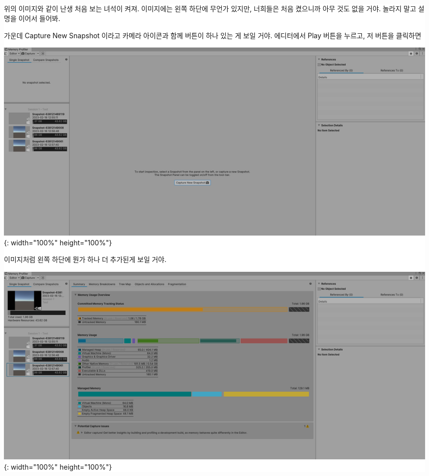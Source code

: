 위의 이미지와 같이 난생 처음 보는 녀석이 켜져.
이미지에는 왼쪽 하단에 무언가 있지만, 너희들은 처음 켰으니까 아무 것도 없을 거야.
놀라지 말고 설명을 이어서 들어봐.

가운데 Capture New Snapshot 이라고 카메라 아이콘과 함께 버튼이 하나 있는 게 보일 거야.
에디터에서 Play 버튼을 누르고,
저 버튼을 클릭하면

![img11](/assets/images/posts/UnityDocs/2023-02-16-my-unitydoc-post_4/11.png){: width="100%" height="100%"}

이미지처럼 왼쪽 하단에 뭔가 하나 더 추가된게 보일 거야.

![img12](/assets/images/posts/UnityDocs/2023-02-16-my-unitydoc-post_4/12.png){: width="100%" height="100%"}
